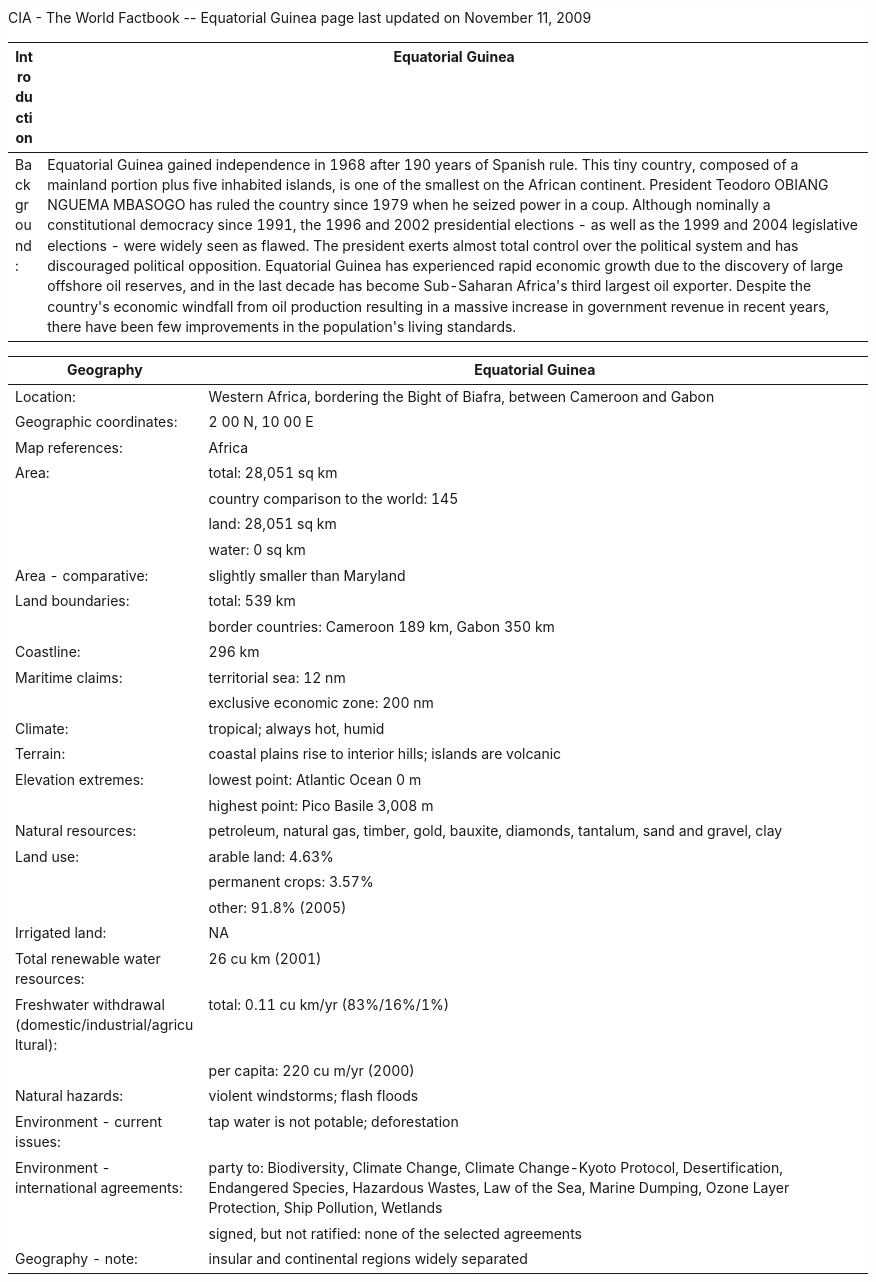 CIA - The World Factbook -- Equatorial Guinea
page last updated on November 11, 2009


| Introduction | Equatorial Guinea |
| --- | --- |
| Background: | Equatorial Guinea gained independence in 1968 after 190 years of Spanish rule. This tiny country, composed of a mainland portion plus five inhabited islands, is one of the smallest on the African continent. President Teodoro OBIANG NGUEMA MBASOGO has ruled the country since 1979 when he seized power in a coup. Although nominally a constitutional democracy since 1991, the 1996 and 2002 presidential elections - as well as the 1999 and 2004 legislative elections - were widely seen as flawed. The president exerts almost total control over the political system and has discouraged political opposition. Equatorial Guinea has experienced rapid economic growth due to the discovery of large offshore oil reserves, and in the last decade has become Sub-Saharan Africa's third largest oil exporter. Despite the country's economic windfall from oil production resulting in a massive increase in government revenue in recent years, there have been few improvements in the population's living standards. |


| Geography | Equatorial Guinea |
| --- | --- |
| Location: | Western Africa, bordering the Bight of Biafra, between Cameroon and Gabon |
| Geographic coordinates: | 2 00 N, 10 00 E |
| Map references: | Africa |
| Area: | total: 28,051 sq km |
| | country comparison to the world: 145 |
| | land: 28,051 sq km |
| | water: 0 sq km |
| Area - comparative: | slightly smaller than Maryland |
| Land boundaries: | total: 539 km |
| | border countries: Cameroon 189 km, Gabon 350 km |
| Coastline: | 296 km |
| Maritime claims: | territorial sea: 12 nm |
| | exclusive economic zone: 200 nm |
| Climate: | tropical; always hot, humid |
| Terrain: | coastal plains rise to interior hills; islands are volcanic |
| Elevation extremes: | lowest point: Atlantic Ocean 0 m |
| | highest point: Pico Basile 3,008 m |
| Natural resources: | petroleum, natural gas, timber, gold, bauxite, diamonds, tantalum, sand and gravel, clay |
| Land use: | arable land: 4.63% |
| | permanent crops: 3.57% |
| | other: 91.8% (2005) |
| Irrigated land: | NA |
| Total renewable water resources: | 26 cu km (2001) |
| Freshwater withdrawal (domestic/industrial/agricultural): | total: 0.11 cu km/yr (83%/16%/1%) |
| | per capita: 220 cu m/yr (2000) |
| Natural hazards: | violent windstorms; flash floods |
| Environment - current issues: | tap water is not potable; deforestation |
| Environment - international agreements: | party to: Biodiversity, Climate Change, Climate Change-Kyoto Protocol, Desertification, Endangered Species, Hazardous Wastes, Law of the Sea, Marine Dumping, Ozone Layer Protection, Ship Pollution, Wetlands |
| | signed, but not ratified: none of the selected agreements |
| Geography - note: | insular and continental regions widely separated |
